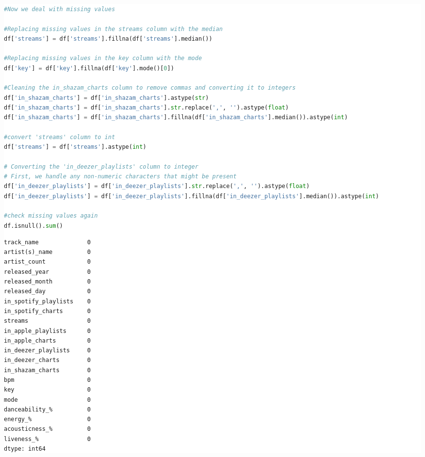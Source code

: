 


```python
#Now we deal with missing values

#Replacing missing values in the streams column with the median
df['streams'] = df['streams'].fillna(df['streams'].median())

#Replacing missing values in the key column with the mode 
df['key'] = df['key'].fillna(df['key'].mode()[0])

#Cleaning the in_shazam_charts column to remove commas and converting it to integers
df['in_shazam_charts'] = df['in_shazam_charts'].astype(str)
df['in_shazam_charts'] = df['in_shazam_charts'].str.replace(',', '').astype(float)
df['in_shazam_charts'] = df['in_shazam_charts'].fillna(df['in_shazam_charts'].median()).astype(int)

#convert 'streams' column to int
df['streams'] = df['streams'].astype(int)

# Converting the 'in_deezer_playlists' column to integer
# First, we handle any non-numeric characters that might be present
df['in_deezer_playlists'] = df['in_deezer_playlists'].str.replace(',', '').astype(float)
df['in_deezer_playlists'] = df['in_deezer_playlists'].fillna(df['in_deezer_playlists'].median()).astype(int)

#check missing values again
df.isnull().sum()
```




    track_name              0
    artist(s)_name          0
    artist_count            0
    released_year           0
    released_month          0
    released_day            0
    in_spotify_playlists    0
    in_spotify_charts       0
    streams                 0
    in_apple_playlists      0
    in_apple_charts         0
    in_deezer_playlists     0
    in_deezer_charts        0
    in_shazam_charts        0
    bpm                     0
    key                     0
    mode                    0
    danceability_%          0
    energy_%                0
    acousticness_%          0
    liveness_%              0
    dtype: int64
